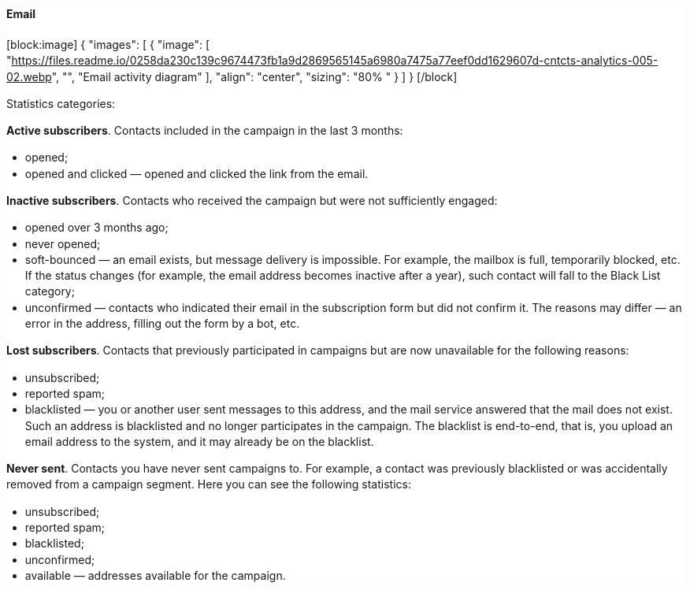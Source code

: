 
#### Email

[block:image]
{
  "images": [
    {
      "image": [
        "https://files.readme.io/0258da230c139c9674473fb1a9d2869565145a6980a7475a77eef0dd1629607d-cntcts-analytics-005-02.webp",
        "",
        "Email activity diagram"
      ],
      "align": "center",
      "sizing": "80% "
    }
  ]
}
[/block]


Statistics categories:

**Active subscribers**. Contacts included in the campaign in the last 3 months:

- opened;
- opened and clicked — opened and clicked the link from the email.

**Inactive subscribers**. Contacts who received the campaign but were not sufficiently engaged:

- opened over 3 months ago;
- never opened;
- soft-bounced — an email exists, but message delivery is impossible. For example, the mailbox is full, temporarily blocked, etc. If the status changes (for example, the email address becomes inactive after a year), such contact will fall to the Black List category;
- unconfirmed — contacts who indicated their email in the subscription form but did not confirm it. The reasons may differ — an error in the address, filling out the form by a bot, etc.

**Lost subscribers**. Contacts that previously participated in campaigns but are now unavailable for the following reasons:

- unsubscribed;
- reported spam;
- blacklisted — you or another user sent messages to this address, and the mail service answered that the mail does not exist. Such an address is blacklisted and no longer participates in the campaign. The blacklist is end-to-end, that is, you upload an email address to the system, and it may already be on the blacklist.

**Never sent**. Contacts you have never sent campaigns to. For example, a contact was previously blacklisted or was accidentally removed from a campaign segment. Here you can see the following statistics:

- unsubscribed;
- reported spam;
- blacklisted;
- unconfirmed;
- available — addresses available for the campaign.
